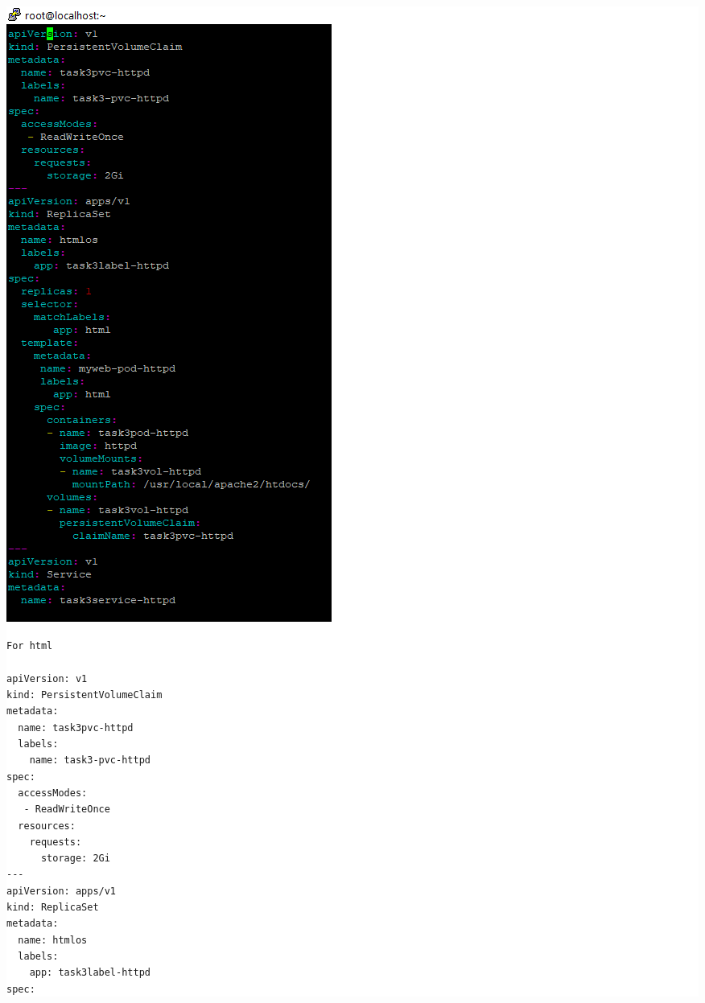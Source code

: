 ![](gitimages/httpdcode.png)


```
For html

apiVersion: v1
kind: PersistentVolumeClaim
metadata:
  name: task3pvc-httpd
  labels:
    name: task3-pvc-httpd
spec:
  accessModes:
   - ReadWriteOnce
  resources:
    requests:
      storage: 2Gi
---
apiVersion: apps/v1
kind: ReplicaSet
metadata:
  name: htmlos
  labels:
    app: task3label-httpd
spec:
```